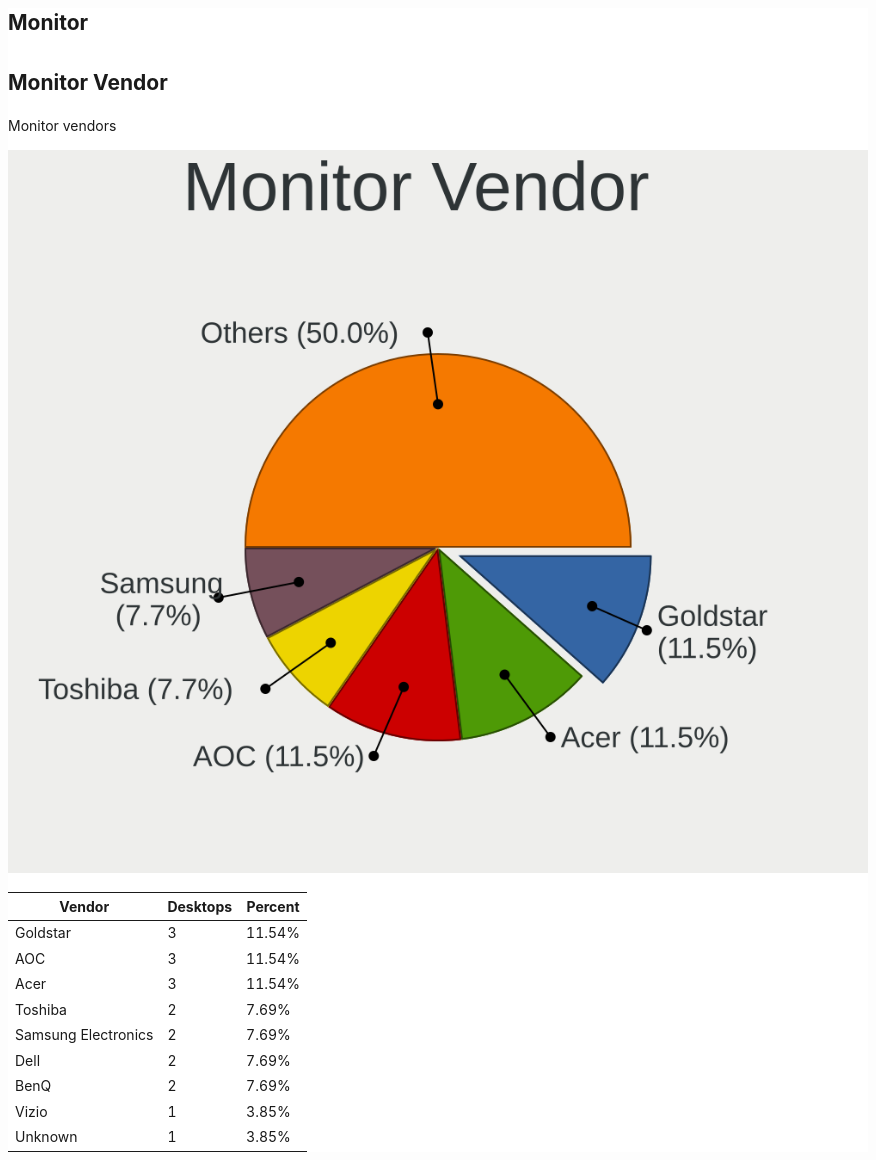 Monitor
-------

Monitor Vendor
--------------

Monitor vendors

![Monitor Vendor](./images/pie_chart/mon_vendor.svg)


| Vendor               | Desktops | Percent |
|----------------------|----------|---------|
| Goldstar             | 3        | 11.54%  |
| AOC                  | 3        | 11.54%  |
| Acer                 | 3        | 11.54%  |
| Toshiba              | 2        | 7.69%   |
| Samsung Electronics  | 2        | 7.69%   |
| Dell                 | 2        | 7.69%   |
| BenQ                 | 2        | 7.69%   |
| Vizio                | 1        | 3.85%   |
| Unknown              | 1        | 3.85%   |